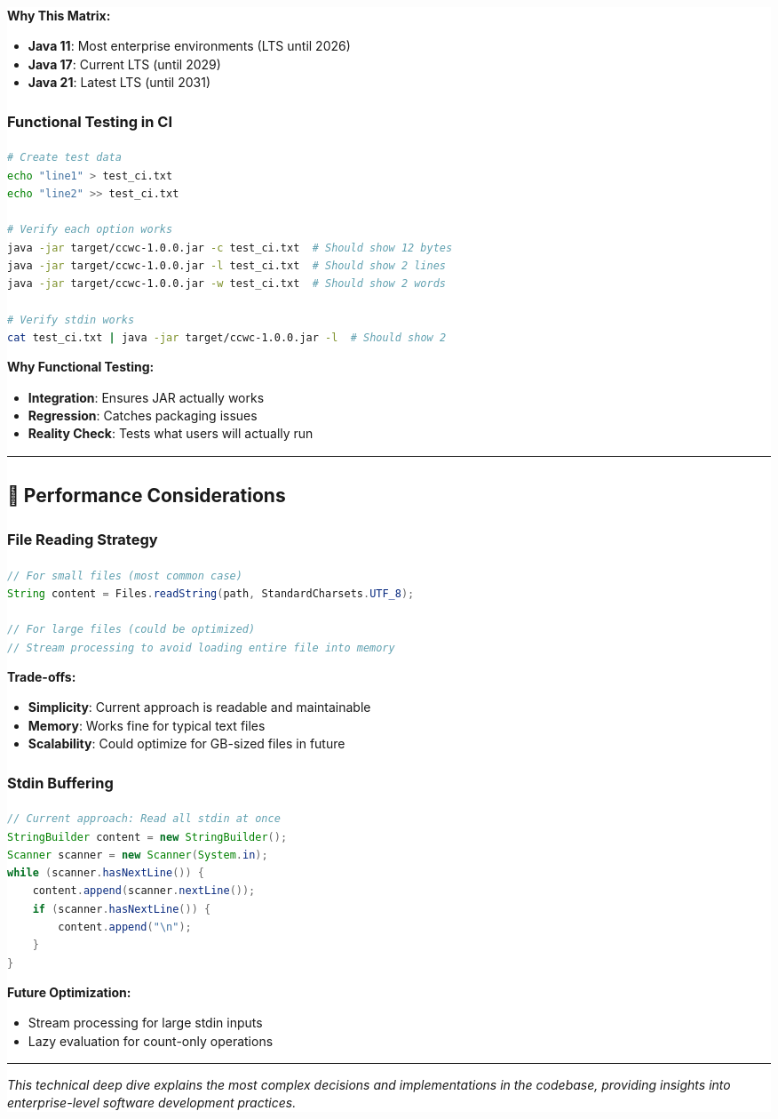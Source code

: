 **Why This Matrix:**
- **Java 11**: Most enterprise environments (LTS until 2026)
- **Java 17**: Current LTS (until 2029)
- **Java 21**: Latest LTS (until 2031)

### Functional Testing in CI
```bash
# Create test data
echo "line1" > test_ci.txt
echo "line2" >> test_ci.txt

# Verify each option works
java -jar target/ccwc-1.0.0.jar -c test_ci.txt  # Should show 12 bytes
java -jar target/ccwc-1.0.0.jar -l test_ci.txt  # Should show 2 lines
java -jar target/ccwc-1.0.0.jar -w test_ci.txt  # Should show 2 words

# Verify stdin works
cat test_ci.txt | java -jar target/ccwc-1.0.0.jar -l  # Should show 2
```

**Why Functional Testing:**
- **Integration**: Ensures JAR actually works
- **Regression**: Catches packaging issues
- **Reality Check**: Tests what users will actually run

---

## 🎯 Performance Considerations

### File Reading Strategy
```java
// For small files (most common case)
String content = Files.readString(path, StandardCharsets.UTF_8);

// For large files (could be optimized)
// Stream processing to avoid loading entire file into memory
```

**Trade-offs:**
- **Simplicity**: Current approach is readable and maintainable
- **Memory**: Works fine for typical text files
- **Scalability**: Could optimize for GB-sized files in future

### Stdin Buffering
```java
// Current approach: Read all stdin at once
StringBuilder content = new StringBuilder();
Scanner scanner = new Scanner(System.in);
while (scanner.hasNextLine()) {
    content.append(scanner.nextLine());
    if (scanner.hasNextLine()) {
        content.append("\n");
    }
}
```

**Future Optimization:**
- Stream processing for large stdin inputs
- Lazy evaluation for count-only operations

---

*This technical deep dive explains the most complex decisions and implementations in the codebase, providing insights into enterprise-level software development practices.*
